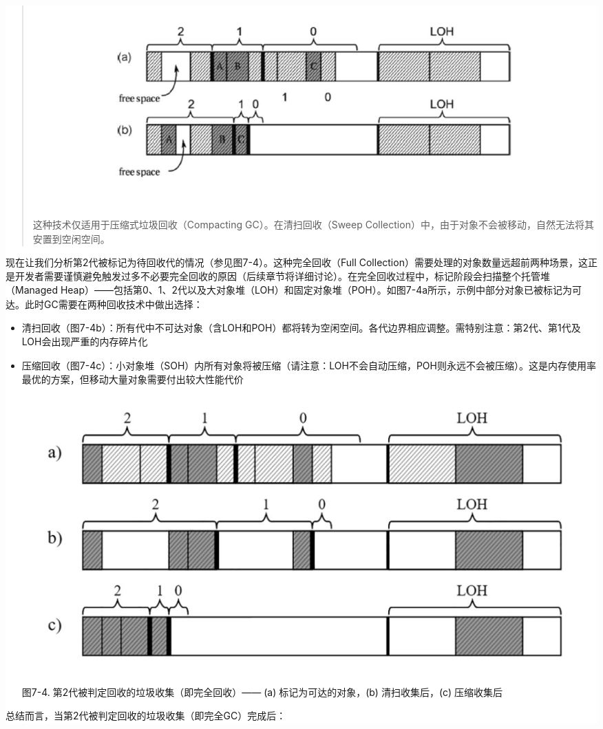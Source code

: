 > ![](asserts/7-3a.png)
>
> 这种技术仅适用于压缩式垃圾回收（Compacting GC）。在清扫回收（Sweep Collection）中，由于对象不会被移动，自然无法将其安置到空闲空间。

现在让我们分析第2代被标记为待回收代的情况（参见图7-4）。这种完全回收（Full Collection）需要处理的对象数量远超前两种场景，这正是开发者需要谨慎避免触发过多不必要完全回收的原因（后续章节将详细讨论）。在完全回收过程中，标记阶段会扫描整个托管堆（Managed Heap）——包括第0、1、2代以及大对象堆（LOH）和固定对象堆（POH）。如图7-4a所示，示例中部分对象已被标记为可达。此时GC需要在两种回收技术中做出选择：

- 清扫回收（图7-4b）：所有代中不可达对象（含LOH和POH）都将转为空闲空间。各代边界相应调整。需特别注意：第2代、第1代及LOH会出现严重的内存碎片化

- 压缩回收（图7-4c）：小对象堆（SOH）内所有对象将被压缩（请注意：LOH不会自动压缩，POH则永远不会被压缩）。这是内存使用率最优的方案，但移动大量对象需要付出较大性能代价

  ![](asserts/7-4.png)

  图7-4. 第2代被判定回收的垃圾收集（即完全回收）—— (a) 标记为可达的对象，(b) 清扫收集后，(c) 压缩收集后  

总结而言，当第2代被判定回收的垃圾收集（即完全GC）完成后：  
